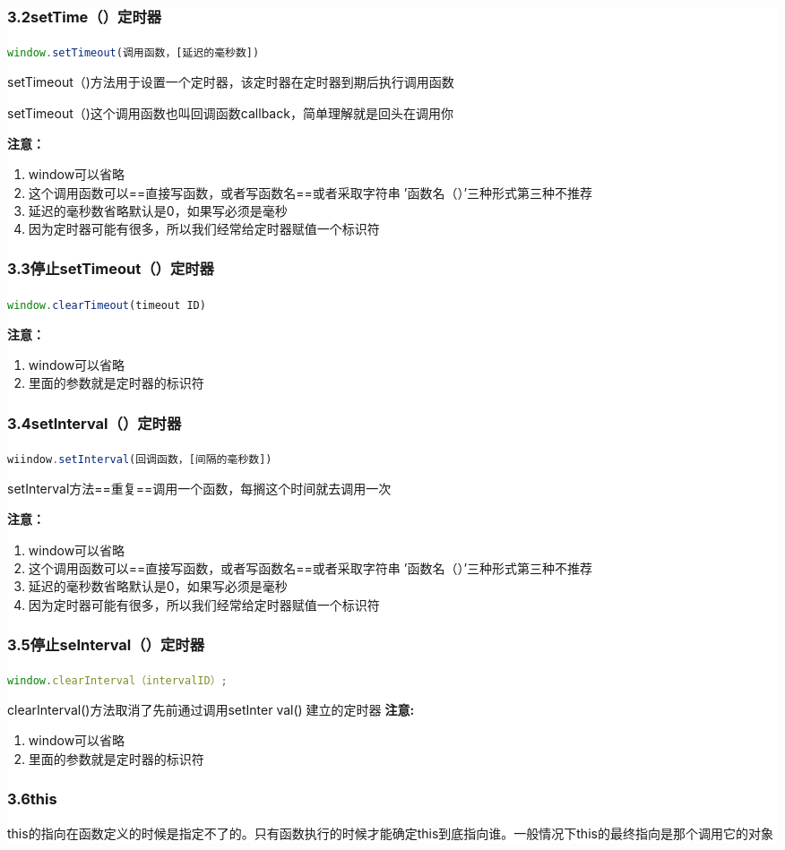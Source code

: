 ### 3.2setTime（）定时器

```js
window.setTimeout(调用函数，[延迟的毫秒数])
```

setTimeout（)方法用于设置一个定时器，该定时器在定时器到期后执行调用函数

setTimeout（)这个调用函数也叫回调函数callback，简单理解就是回头在调用你

**注意：**

1. window可以省略
2. 这个调用函数可以==直接写函数，或者写函数名==或者采取字符串 ’函数名（）’三种形式第三种不推荐
3. 延迟的毫秒数省略默认是0，如果写必须是毫秒
4. 因为定时器可能有很多，所以我们经常给定时器赋值一个标识符

### 3.3停止setTimeout（）定时器

```js
window.clearTimeout(timeout ID)
```

**注意：**

1. window可以省略
2. 里面的参数就是定时器的标识符

### 3.4setInterval（）定时器

```js
wiindow.setInterval(回调函数，[间隔的毫秒数])
```

setInterval方法==重复==调用一个函数，每搁这个时间就去调用一次

**注意：**

1. window可以省略
2. 这个调用函数可以==直接写函数，或者写函数名==或者采取字符串 ’函数名（）’三种形式第三种不推荐
3. 延迟的毫秒数省略默认是0，如果写必须是毫秒
4. 因为定时器可能有很多，所以我们经常给定时器赋值一个标识符

### 3.5停止seInterval（）定时器

```js
window.clearInterval（intervalID）;
```

clearInterval()方法取消了先前通过调用setInter val()  建立的定时器
**注意:**

1. window可以省略
2. 里面的参数就是定时器的标识符

### 3.6this

this的指向在函数定义的时候是指定不了的。只有函数执行的时候才能确定this到底指向谁。一般情况下this的最终指向是那个调用它的对象
